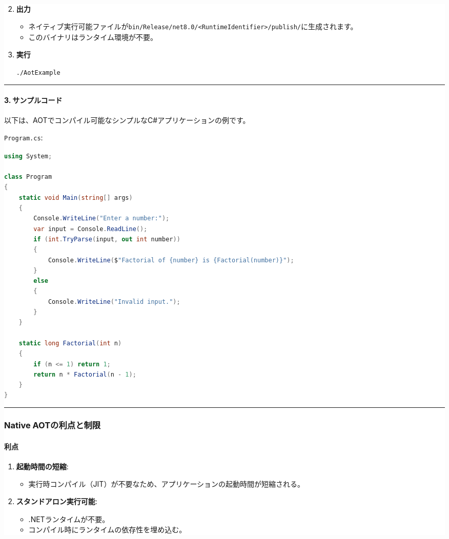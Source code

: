 2. **出力**
   - ネイティブ実行可能ファイルが`bin/Release/net8.0/<RuntimeIdentifier>/publish/`に生成されます。
   - このバイナリはランタイム環境が不要。

3. **実行**
   ```bash
   ./AotExample
   ```

---

#### **3. サンプルコード**
以下は、AOTでコンパイル可能なシンプルなC#アプリケーションの例です。

`Program.cs`:
```csharp
using System;

class Program
{
    static void Main(string[] args)
    {
        Console.WriteLine("Enter a number:");
        var input = Console.ReadLine();
        if (int.TryParse(input, out int number))
        {
            Console.WriteLine($"Factorial of {number} is {Factorial(number)}");
        }
        else
        {
            Console.WriteLine("Invalid input.");
        }
    }

    static long Factorial(int n)
    {
        if (n <= 1) return 1;
        return n * Factorial(n - 1);
    }
}
```

---

### **Native AOTの利点と制限**

#### **利点**
1. **起動時間の短縮**:
   - 実行時コンパイル（JIT）が不要なため、アプリケーションの起動時間が短縮される。

2. **スタンドアロン実行可能**:
   - .NETランタイムが不要。
   - コンパイル時にランタイムの依存性を埋め込む。
